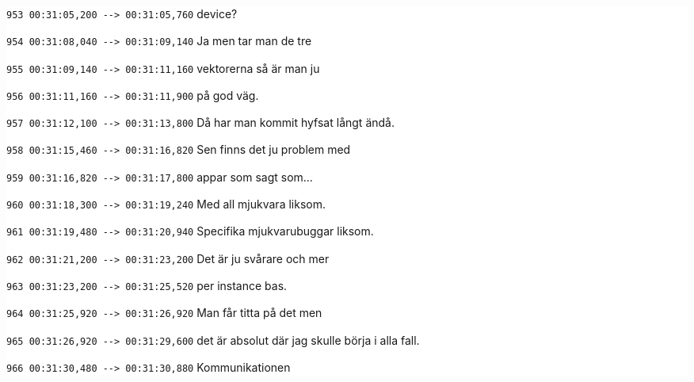 

`953 00:31:05,200 --> 00:31:05,760`
device?



`954 00:31:08,040 --> 00:31:09,140`
Ja men tar man de tre



`955 00:31:09,140 --> 00:31:11,160`
vektorerna så är man ju



`956 00:31:11,160 --> 00:31:11,900`
på god väg.



`957 00:31:12,100 --> 00:31:13,800`
Då har man kommit hyfsat långt ändå.



`958 00:31:15,460 --> 00:31:16,820`
Sen finns det ju problem med



`959 00:31:16,820 --> 00:31:17,800`
appar som sagt som...



`960 00:31:18,300 --> 00:31:19,240`
Med all mjukvara liksom.



`961 00:31:19,480 --> 00:31:20,940`
Specifika mjukvarubuggar liksom.



`962 00:31:21,200 --> 00:31:23,200`
Det är ju svårare och mer



`963 00:31:23,200 --> 00:31:25,520`
per instance bas.



`964 00:31:25,920 --> 00:31:26,920`
Man får titta på det men



`965 00:31:26,920 --> 00:31:29,600`
det är absolut där jag skulle börja i alla fall.



`966 00:31:30,480 --> 00:31:30,880`
Kommunikationen
